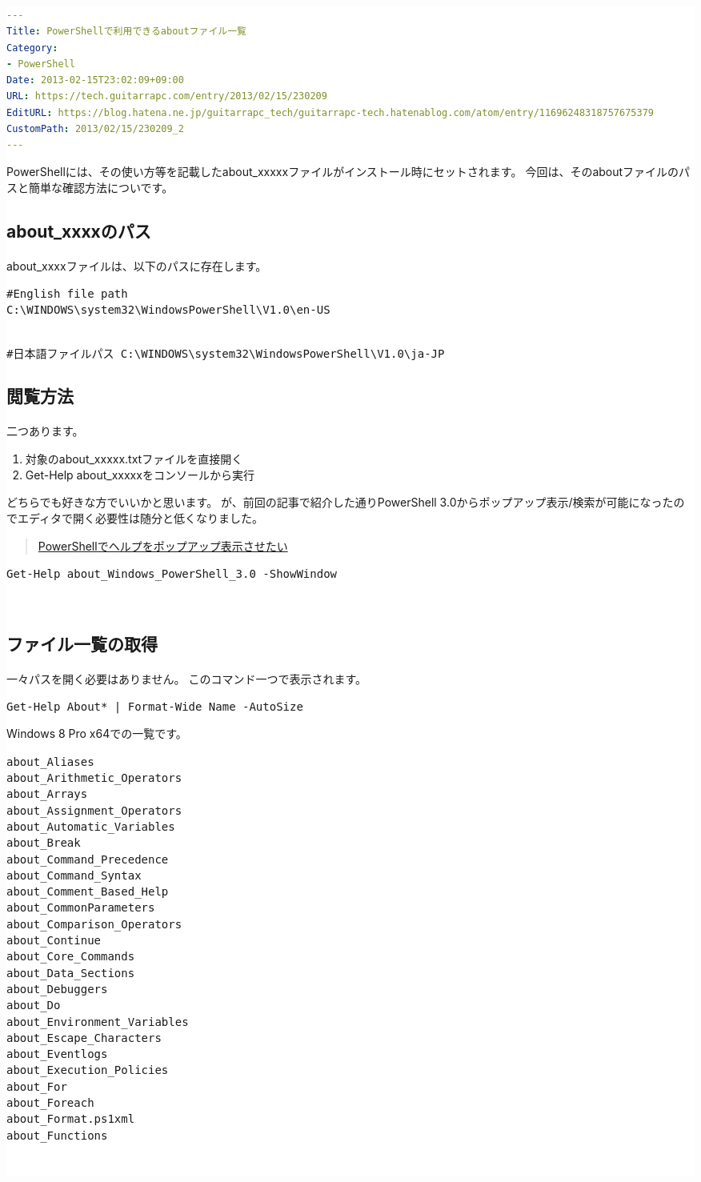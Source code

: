 ```yaml
---
Title: PowerShellで利用できるaboutファイル一覧
Category:
- PowerShell
Date: 2013-02-15T23:02:09+09:00
URL: https://tech.guitarrapc.com/entry/2013/02/15/230209
EditURL: https://blog.hatena.ne.jp/guitarrapc_tech/guitarrapc-tech.hatenablog.com/atom/entry/11696248318757675379
CustomPath: 2013/02/15/230209_2
---
```


<p>PowerShellには、その使い方等を記載したabout_xxxxxファイルがインストール時にセットされます。 今回は、そのaboutファイルのパスと簡単な確認方法についです。</p>
<h2>about_xxxxのパス</h2>
<p>about_xxxxファイルは、以下のパスに存在します。</p>
<pre class="brush: powershell">#English file path
C:\WINDOWS\system32\WindowsPowerShell\V1.0\en-US

#日本語ファイルパス
C:\WINDOWS\system32\WindowsPowerShell\V1.0\ja-JP
</pre>
<h2>閲覧方法</h2>
<p>二つあります。</p>
<ol>
<li>対象のabout_xxxxx.txtファイルを直接開く</li>
<li>Get-Help about_xxxxxをコンソールから実行</li>
</ol>
<p>どちらでも好きな方でいいかと思います。 が、前回の記事で紹介した通りPowerShell 3.0からポップアップ表示/検索が可能になったのでエディタで開く必要性は随分と低くなりました。</p>
<blockquote><a href="http://guitarrapc.wordpress.com/2013/02/16/powershell%e3%81%a7%e3%83%98%e3%83%ab%e3%83%97%e3%82%92%e3%83%9d%e3%83%83%e3%83%97%e3%82%a2%e3%83%83%e3%83%97%e8%a1%a8%e7%a4%ba%e3%81%95%e3%81%9b%e3%81%9f%e3%81%84/" target="_blank">PowerShellでヘルプをポップアップ表示させたい</a></blockquote>
<pre class="brush: powershell">Get-Help about_Windows_PowerShell_3.0 -ShowWindow
</pre>
<p> </p>
<h2>ファイル一覧の取得</h2>
<p>一々パスを開く必要はありません。 このコマンド一つで表示されます。</p>
<pre class="brush: powershell">Get-Help About* | Format-Wide Name -AutoSize
</pre>
<p>Windows 8 Pro x64での一覧です。 </p>
<pre class="brush: powershell">about_Aliases
about_Arithmetic_Operators
about_Arrays
about_Assignment_Operators
about_Automatic_Variables
about_Break
about_Command_Precedence
about_Command_Syntax
about_Comment_Based_Help
about_CommonParameters
about_Comparison_Operators
about_Continue
about_Core_Commands
about_Data_Sections
about_Debuggers
about_Do
about_Environment_Variables
about_Escape_Characters
about_Eventlogs
about_Execution_Policies
about_For
about_Foreach
about_Format.ps1xml
about_Functions